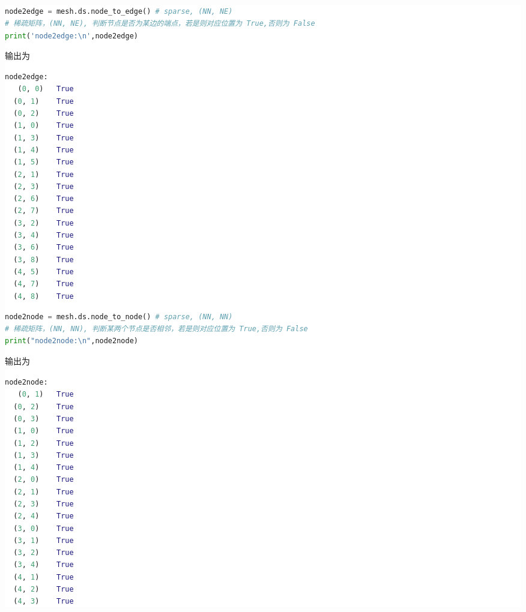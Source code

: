 ```python
node2edge = mesh.ds.node_to_edge() # sparse, (NN, NE)
# 稀疏矩阵，(NN, NE), 判断节点是否为某边的端点，若是则对应位置为 True,否则为 False
print('node2edge:\n',node2edge)
```
输出为
```python
node2edge:
   (0, 0)	True
  (0, 1)	True
  (0, 2)	True
  (1, 0)	True
  (1, 3)	True
  (1, 4)	True
  (1, 5)	True
  (2, 1)	True
  (2, 3)	True
  (2, 6)	True
  (2, 7)	True
  (3, 2)	True
  (3, 4)	True
  (3, 6)	True
  (3, 8)	True
  (4, 5)	True
  (4, 7)	True
  (4, 8)	True
```

```python
node2node = mesh.ds.node_to_node() # sparse, (NN, NN)
# 稀疏矩阵，(NN, NN), 判断某两个节点是否相邻，若是则对应位置为 True,否则为 False
print("node2node:\n",node2node)
```
输出为
```python
node2node:
   (0, 1)	True
  (0, 2)	True
  (0, 3)	True
  (1, 0)	True
  (1, 2)	True
  (1, 3)	True
  (1, 4)	True
  (2, 0)	True
  (2, 1)	True
  (2, 3)	True
  (2, 4)	True
  (3, 0)	True
  (3, 1)	True
  (3, 2)	True
  (3, 4)	True
  (4, 1)	True
  (4, 2)	True
  (4, 3)	True
```
